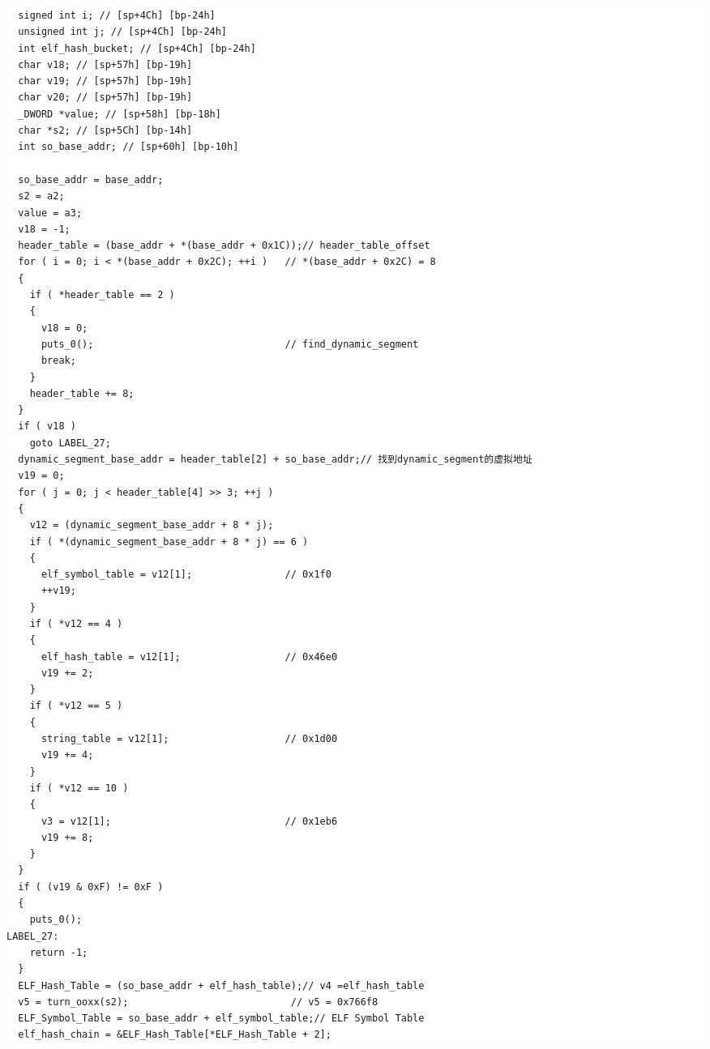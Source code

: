 ```
  signed int i; // [sp+4Ch] [bp-24h]
  unsigned int j; // [sp+4Ch] [bp-24h]
  int elf_hash_bucket; // [sp+4Ch] [bp-24h]
  char v18; // [sp+57h] [bp-19h]
  char v19; // [sp+57h] [bp-19h]
  char v20; // [sp+57h] [bp-19h]
  _DWORD *value; // [sp+58h] [bp-18h]
  char *s2; // [sp+5Ch] [bp-14h]
  int so_base_addr; // [sp+60h] [bp-10h]
 
  so_base_addr = base_addr;
  s2 = a2;
  value = a3;
  v18 = -1;
  header_table = (base_addr + *(base_addr + 0x1C));// header_table_offset
  for ( i = 0; i < *(base_addr + 0x2C); ++i )   // *(base_addr + 0x2C) = 8
  {
    if ( *header_table == 2 )
    {
      v18 = 0;
      puts_0();                                 // find_dynamic_segment
      break;
    }
    header_table += 8;
  }
  if ( v18 )
    goto LABEL_27;
  dynamic_segment_base_addr = header_table[2] + so_base_addr;// 找到dynamic_segment的虚拟地址
  v19 = 0;
  for ( j = 0; j < header_table[4] >> 3; ++j )
  {
    v12 = (dynamic_segment_base_addr + 8 * j);
    if ( *(dynamic_segment_base_addr + 8 * j) == 6 )
    {
      elf_symbol_table = v12[1];                // 0x1f0
      ++v19;
    }
    if ( *v12 == 4 )
    {
      elf_hash_table = v12[1];                  // 0x46e0
      v19 += 2;
    }
    if ( *v12 == 5 )
    {
      string_table = v12[1];                    // 0x1d00
      v19 += 4;
    }
    if ( *v12 == 10 )
    {
      v3 = v12[1];                              // 0x1eb6
      v19 += 8;
    }
  }
  if ( (v19 & 0xF) != 0xF )
  {
    puts_0();
LABEL_27:
    return -1;
  }
  ELF_Hash_Table = (so_base_addr + elf_hash_table);// v4 =elf_hash_table
  v5 = turn_ooxx(s2);                            // v5 = 0x766f8
  ELF_Symbol_Table = so_base_addr + elf_symbol_table;// ELF Symbol Table
  elf_hash_chain = &ELF_Hash_Table[*ELF_Hash_Table + 2];
```